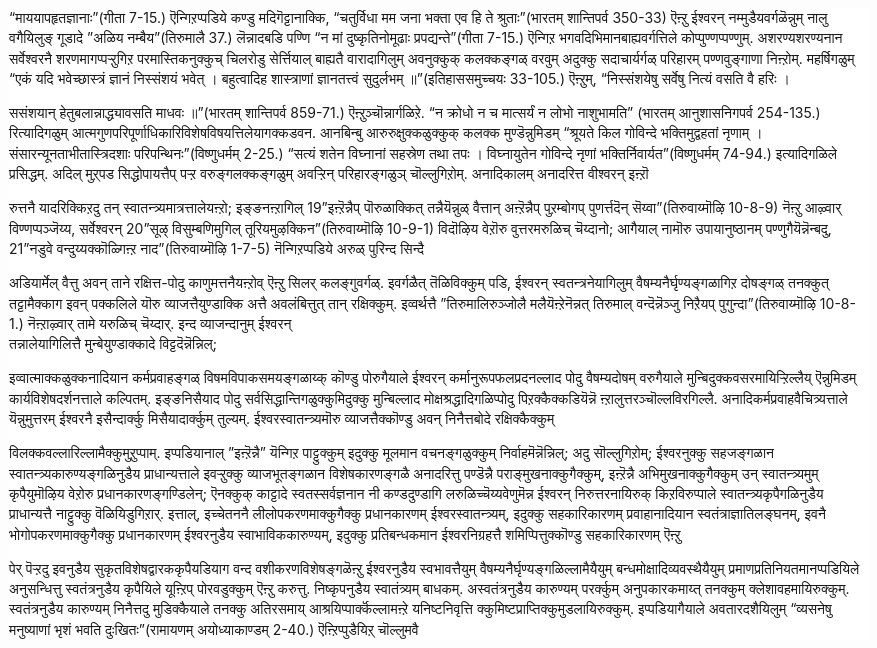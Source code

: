 “माययापहृतज्ञानाः”(गीता 7-15.) ऎन्गिऱप्पडिये कण्डु मदिगॆट्टानाक्कि, “चतुर्विधा मम जना भक्ता एव हि ते श्रुताः”(भारतम् शान्तिपर्व 350-33) ऎऩ्ऱु ईश्वरन् नम्मुडैयवर्गळॆन्नुम् नालु वगैयिलुङ् गूडादे ”अळिय नम्बैय”(तिरुमालै 37.) लॆन्नादबडि पण्णि “न मां दुष्कृतिनोमूढाः प्रपद्यन्ते”(गीता 7-15.) ऎन्गिऱ भगवदिभिमानबाह्यवर्गत्तिले कोप्पुण्णप्पण्णुम्. अशरण्यशरण्यनान सर्वेश्वरनै शरणमागप्पऱ्ऱुगिऱ परमास्तिकनुक्कुच् चिलरोडु सेर्त्तियाल् बाह्यतै वारादागिलुम् अवनुक्कुक् कलक्कङ्गळ् वरवुम् अदुक्कु सदाचार्यर्गळ् परिहारम् पण्णवुङ्गाणा निऩ्ऱोम्. महर्षिगळुम् “एकं यदि भवेच्छास्त्रं ज्ञानं निस्संशयं भवेत् । बहुत्वादिह शास्त्राणां ज्ञानतत्त्वं सुदुर्लभम् ॥”(इतिहाससमुच्चयः 33-105.) ऎऩ्ऱुम्, “निस्संशयेषु सर्वेषु नित्यं वसति वै हरिः ।

ससंशयान् हेतुबलान्नाद्ध्यावसति माधवः ॥”(भारतम् शान्तिपर्व 859-71.) ऎऩ्ऱुञ्चॊन्नार्गळिऱे. “न क्रोधो न च मात्सर्यं न लोभो नाशुभामति” (भारतम् आनुशासनिगपर्व 254-135.) रित्यादिगळुम् आत्मगुणपरिपूर्णाधिकारिविशेषविषयत्तिलेयागक्कडवन. आनबिन्बु आरुरुक्षुक्कळुक्कुक् कलक्क मुण्डॆन्नुमिडम् “श्रूयते किल गोविन्दे भक्तिमुद्वहतां नृणाम् । संसारन्यूनताभीतास्त्रिदशाः परिपन्थिनः”(विष्णुधर्मम् 2-25.) “सत्यं शतेन विघ्नानां सहस्रेण तथा तपः । विघ्नायुतेन गोविन्दे नृणां भक्तिर्निवार्यत”(विष्णुधर्मम् 74-94.) इत्यादिगळिले प्रसिद्धम्. अदिल् मुऱ्‌पड सिद्धोपायत्तैप् पऱ्ऱ वरुङ्गलक्कङ्गळुम् अवऱ्ऱिन् परिहारङ्गळुञ् चॊल्लुगिऱोम्. अनादिकालम् अनादरित्त वीश्वरन् इऩ्ऱॊ

रुत्तनै यादरिक्किऱदु तन् स्वातन्त्र्यमात्रत्तालेयऩ्ऱो; इङ्ङनऩ्ऱागिल् 19”इऩ्ऱॆन्नैप् पॊरुळाक्कित् तन्नैयॆन्नुळ् वैत्तान् अऩ्ऱॆन्नैप् पुऱम्बोगप् पुणर्त्तदॆन् सॆय्वा”(तिरुवाय्मॊऴि 10-8-9) नॆऩ्ऱु आऴ्वार् विण्णप्पञ्जॆय्य, सर्वेश्वरन् 20”सूऴ् विसुम्बणिमुगिल् तूरियमुऴक्किन”(तिरुवाय्मॊऴि 10-9-1) विदॊऴिय वेऱॊरु वुत्तरमरुळिच् चॆय्दानो; आगैयाल् नामॊरु उपायानुष्ठानम् पण्णुगैयॆन्नॆन्बदु, 21”नडुवे वन्दुय्यक्कॊळ्गिऩ्ऱ नाद”(तिरुवाय्मॊऴि 1-7-5) नॆन्गिऱप्पडिये अरुळ् पुरिन्द सिन्दै

अडियार्मेल् वैत्तु अवन् ताने रक्षित्त-पोदु काणुमत्तनैयऩ्ऱोव् ऎऩ्ऱु सिलर् कलङ्गुवर्गळ्. इवर्गळैत् तॆळिविक्कुम् पडि, ईश्वरन् स्वतन्त्रनेयागिलुम् वैषम्यनैर्घृण्यङ्गळागिऱ दोषङ्गळ् तनक्कुत् तट्टामैक्काग इवन् पक्कलिले यॊरु व्याजत्तैयुण्डाक्कि अत्तै अवलंबित्तुत् तान् रक्षिक्कुम्. इव्वर्थत्तै ”तिरुमालिरुञ्जोलै मलैयॆऩ्ऱेनॆन्नत् तिरुमाल् वन्दॆन्नॆञ्जु निऱैयप् पुगुन्दा”(तिरुवाय्मॊऴि 10-8-1.) नॆऩ्ऱाऴ्वार् तामे यरुळिच् चॆय्दार्. इन्द व्याजन्दानुम् ईश्वरन्  
तन्नालेयागिलित्तै मुन्बेयुण्डाक्कादे विट्टदॆन्नॆन्निल्;

इव्वात्माक्कळुक्कनादियान कर्मप्रवाहङ्गळ् विषमविपाकसमयङ्गळाय्क् कॊण्डु पोरुगैयाले ईश्वरन् कर्मानुरूपफलप्रदनल्लाद पोदु वैषम्यदोषम् वरुगैयाले मुन्बिदुक्कवसरमायिऱ्ऱिल्लैय् ऎन्नुमिडम्  
कार्यविशेषदर्शनत्ताले कल्पितम्. इङ्ङनिसैयाद पोदु सर्वसिद्धान्तिगळुक्कुमिदुक्कु मुन्बिल्लाद मोक्षश्रद्धादिगळिप्पोदु पिऱक्कैक्कडियॆन्नॆ ऩ्ऱालुत्तरञ्चॊल्लविरगिल्लै. अनादिकर्मप्रवाहवैचित्र्यत्ताले यॆन्नुमुत्तरम् ईश्वरनै इसैन्दार्क्कु मिसैयादार्क्कुम् तुल्यम्. ईश्वरस्वातन्त्र्यमॊरु व्याजत्तैक्कॊण्डु अवन् निनैत्तबोदे रक्षिक्कैक्कुम्

विलक्कवल्लारिल्लामैक्कुमुऱुप्पाम्. इप्पडियानाल् ”इऩ्ऱॆन्नै” यॆन्गिऱ पाट्टुक्कुम् इदुक्कु मूलमान वचनङ्गळुक्कुम् निर्वाहमॆन्नॆन्निल्; अदु सॊल्लुगिऱोम्; ईश्वरनुक्कु सहजङ्गळान  
स्वातन्त्र्यकारुण्यङ्गळिनुडैय प्राधान्यत्ताले इवऱ्ऱुक्कु व्याजभूतङ्गळान विशेषकारणङ्गळै अनादरित्तु पण्डॆन्नै पराङ्मुखनाक्कुगैक्कुम्, इऩ्ऱॆन्नै अभिमुखनाक्कुगैक्कुम् उन् स्वातन्त्र्यमुम् कृपैयुमॊऴिय वेऱोरु प्रधानकारणङ्गण्डिलेन्; ऎनक्कुक् काट्टादे स्वतस्सर्वज्ञनान नी कण्डदुण्डागि लरुळिच्चॆय्यवेणुमॆन्न ईश्वरन् निरुत्तरनायिरुक् किऱविरुप्पाले स्वातन्त्र्यकृपैगळिनुडैय प्राधान्यत्तै नाट्टुक्कु वॆळियिडुगिऱार्. इत्ताल्, इच्चेतननै लीलोपकरणमाक्कुगैक्कु प्रधानकारणम् ईश्वरस्वातन्त्र्यम्, इदुक्कु सहकारिकारणम् प्रवाहानादियान स्वतंत्राज्ञातिलङ्घनम्, इवनै भोगोपकरणमाक्कुगैक्कु प्रधानकारणम् ईश्वरनुडैय स्वाभाविककारुण्यम्, इदुक्कु प्रतिबन्धकमान ईश्वरनिग्रहत्तै शमिप्पित्तुक्कॊण्डु सहकारिकारणम् ऎऩ्ऱु

पेर् पॆऱ्ऱदु इवनुडैय सुकृतविशेषद्वारककृपैयडियाग वन्द वशीकरणविशेषङ्गळॆऩ्ऱु ईश्वरनुडैय स्वभावत्तैयुम् वैषम्यनैर्घृण्यङ्गळिल्लामैयैयुम् बन्धमोक्षादिव्यवस्थैयैयुम् प्रमाणप्रतिनियतमानप्पडियिले अनुसन्धित्तु स्वतंत्रनुडैय कृपैयिले यूऩ्ऱिप् पोरवडुक्कुम् ऎऩ्ऱु करुत्तु. निष्कृपनुडैय स्वातंत्र्यम् बाधकम्. अस्वतंत्रनुडैय कारुण्यम् परर्क्कुम् अनुपकारकमाय्त् तनक्कुम् क्लेशावहमायिरुक्कुम्. स्वतंत्रनुडैय कारुण्यम् निनैत्तदु मुडिक्कैयाले तनक्कु अतिरसमाय् आश्रयिप्पार्क्कॆल्लामऩ्ऱे यनिष्टनिवृत्ति क्कुमिष्टप्राप्तिक्कुमुडलायिरुक्कुम्. इप्पडियागैयाले अवतारदशैयिलुम् “व्यसनेषु मनुष्याणां भृशं भवति दुःखितः”(रामायणम् अयोध्याकाण्डम् 2-40.) ऎऩ्ऱिप्पुडैयिऱ्‌ चॊल्लुमवै
